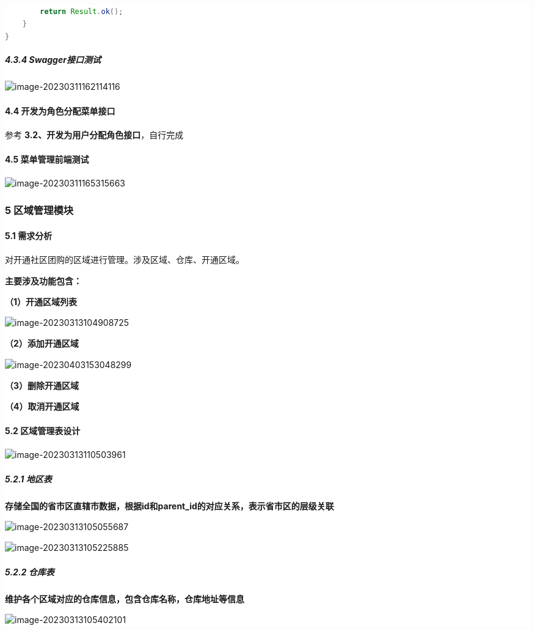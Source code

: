```java
        return Result.ok();
    }
}
```

##### 4.3.4 Swagger接口测试

![image-20230311162114116](images\image-20230311162114116.png)

#### 4.4 开发为角色分配菜单接口

参考 **3.2、开发为用户分配角色接口**，自行完成

#### 4.5 菜单管理前端测试

![image-20230311165315663](images\image-20230311165315663.png)

### 5 区域管理模块

#### 5.1 需求分析

对开通社区团购的区域进行管理。涉及区域、仓库、开通区域。

**主要涉及功能包含：**

**（1）开通区域列表**

![image-20230313104908725](images\111.png)

**（2）添加开通区域**

![image-20230403153048299](images\image-20230403153048299.png)

**（3）删除开通区域**

**（4）取消开通区域**

#### 5.2 区域管理表设计

![image-20230313110503961](images\118.png)

##### 5.2.1 地区表

**存储全国的省市区直辖市数据，根据id和parent_id的对应关系，表示省市区的层级关联**

![image-20230313105055687](images\112.png)

![image-20230313105225885](images\113.png)

##### 5.2.2 仓库表

**维护各个区域对应的仓库信息，包含仓库名称，仓库地址等信息**

![image-20230313105402101](images\114.png)
